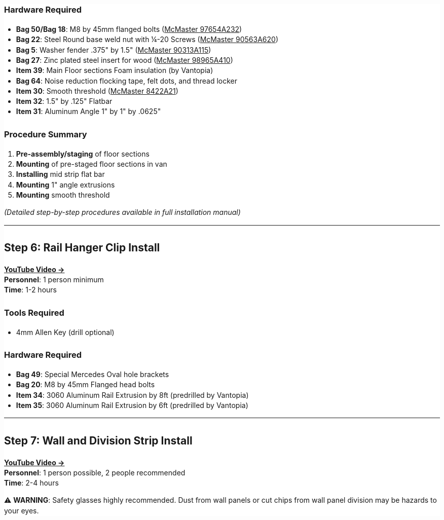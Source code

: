 ### Hardware Required
- **Bag 50/Bag 18**: M8 by 45mm flanged bolts ([McMaster 97654A232](https://www.mcmaster.com/97654A232/))
- **Bag 22**: Steel Round base weld nut with ¼-20 Screws ([McMaster 90563A620](https://www.mcmaster.com/90563A620/))
- **Bag 5**: Washer fender .375" by 1.5" ([McMaster 90313A115](https://www.mcmaster.com/90313A115/))
- **Bag 27**: Zinc plated steel insert for wood ([McMaster 98965A410](https://www.mcmaster.com/98965A410/))
- **Item 39**: Main Floor sections Foam insulation (by Vantopia)
- **Bag 64**: Noise reduction flocking tape, felt dots, and thread locker
- **Item 30**: Smooth threshold ([McMaster 8422A21](https://www.mcmaster.com/8422A21/))
- **Item 32**: 1.5" by .125" Flatbar
- **Item 31**: Aluminum Angle 1" by 1" by .0625"

### Procedure Summary

1. **Pre-assembly/staging** of floor sections
2. **Mounting** of pre-staged floor sections in van
3. **Installing** mid strip flat bar
4. **Mounting** 1" angle extrusions
5. **Mounting** smooth threshold

*(Detailed step-by-step procedures available in full installation manual)*

---

## Step 6: Rail Hanger Clip Install

**[YouTube Video →](https://youtube.com)**  
**Personnel**: 1 person minimum  
**Time**: 1-2 hours

### Tools Required
- 4mm Allen Key (drill optional)

### Hardware Required
- **Bag 49**: Special Mercedes Oval hole brackets
- **Bag 20**: M8 by 45mm Flanged head bolts
- **Item 34**: 3060 Aluminum Rail Extrusion by 8ft (predrilled by Vantopia)
- **Item 35**: 3060 Aluminum Rail Extrusion by 6ft (predrilled by Vantopia)

---

## Step 7: Wall and Division Strip Install

**[YouTube Video →](https://youtube.com)**  
**Personnel**: 1 person possible, 2 people recommended  
**Time**: 2-4 hours

⚠️ **WARNING**: Safety glasses highly recommended. Dust from wall panels or cut chips from wall panel division may be hazards to your eyes.
